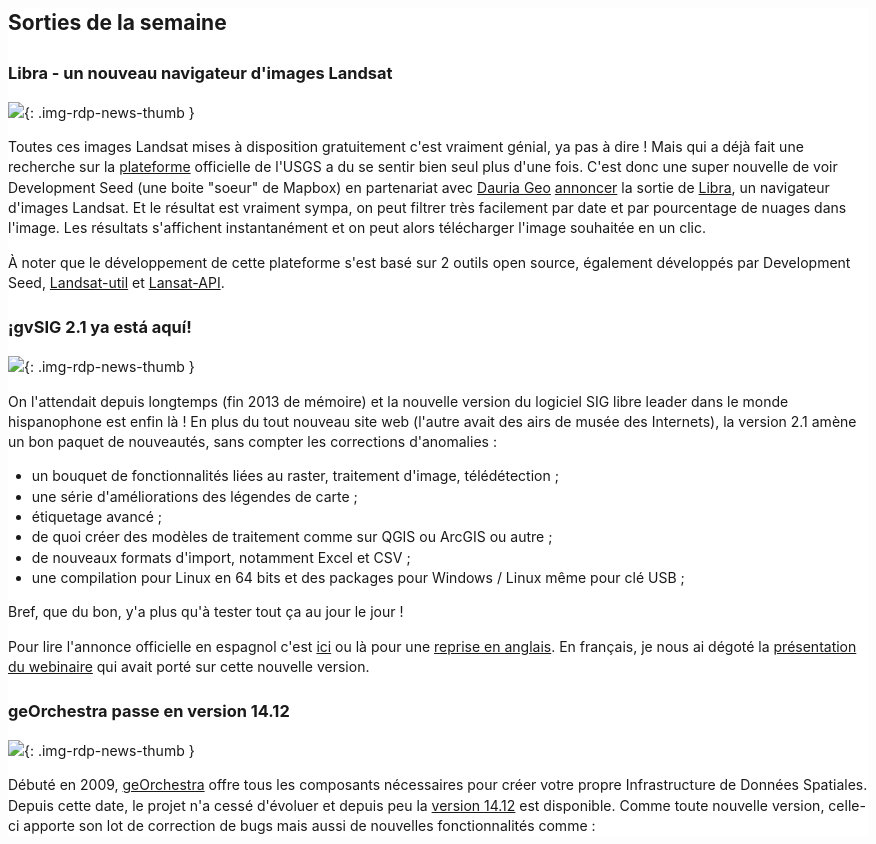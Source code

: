 ## Sorties de la semaine

### Libra - un nouveau navigateur d'images Landsat

![](https://cdn.geotribu.fr/img/logos-icones/entreprises_association/development_seed.png){: .img-rdp-news-thumb }

Toutes ces images Landsat mises à disposition gratuitement c'est vraiment génial, ya pas à dire ! Mais qui a déjà fait une recherche sur la [plateforme](http://earthexplorer.usgs.gov/) officielle de l'USGS a du se sentir bien seul plus d'une fois. C'est donc une super nouvelle de voir Development Seed (une boite "soeur" de Mapbox) en partenariat avec [Dauria Geo](http://dauriageo.com/about/) [annoncer](http://www.developmentseed.org/blog/2015/01/22/announcing-libra/) la sortie de [Libra](http://libra.developmentseed.org/), un navigateur d'images Landsat. Et le résultat est vraiment sympa, on peut filtrer très facilement par date et par pourcentage de nuages dans l'image. Les résultats s'affichent instantanément et on peut alors télécharger l'image souhaitée en un clic.

À noter que le développement de cette plateforme s'est basé sur 2 outils open source, également développés par Development Seed, [Landsat-util](https://github.com/developmentseed/landsat-util) et [Lansat-API](https://github.com/developmentseed/landsat-api).

### ¡gvSIG 2.1 ya está aquí!

![](https://cdn.geotribu.fr/img/logos-icones/logiciels_librairies/gvsig.png){: .img-rdp-news-thumb }

On l'attendait depuis longtemps (fin 2013 de mémoire) et la nouvelle version du logiciel SIG libre leader dans le monde hispanophone est enfin là ! En plus du tout nouveau site web (l'autre avait des airs de musée des Internets), la version 2.1 amène un bon paquet de nouveautés, sans compter les corrections d'anomalies :

- un bouquet de fonctionnalités liées au raster, traitement d'image, télédétection ;
- une série d'améliorations des légendes de carte ;
- étiquetage avancé ;
- de quoi créer des modèles de traitement comme sur QGIS ou ArcGIS ou autre ;
- de nouveaux formats d'import, notamment Excel et CSV ;
- une compilation pour Linux en 64 bits et des packages pour Windows / Linux même pour clé USB ;

Bref, que du bon, y'a plus qu'à tester tout ça au jour le jour !

Pour lire l'annonce officielle en espagnol c'est [ici](http://blog.gvsig.org/2015/02/03/gvsig-2-1-ya-esta-aqui/) ou là pour une [reprise en anglais](http://slashgeo.org/2015/02/03/gvsig-2-1-released/). En français, je nous ai dégoté la [présentation du webinaire](http://mundogeo.com/webinar/gvsig-projet/gvSIG-2_1-webinar-FR-2014.pdf) qui avait porté sur cette nouvelle version.

### geOrchestra passe en version 14.12

![](https://cdn.geotribu.fr/img/logos-icones/logiciels_librairies/georchestra.png){: .img-rdp-news-thumb }

Débuté en 2009, [geOrchestra](http://www.georchestra.org) offre tous les composants nécessaires pour créer votre propre Infrastructure de Données Spatiales. Depuis cette date, le projet n'a cessé d'évoluer et depuis peu la [version 14.12](http://www.georchestra.org/blog/2015/01/30/georchestra-14.12-est-disponible/) est disponible. Comme toute nouvelle version, celle-ci apporte son lot de correction de bugs mais aussi de nouvelles fonctionnalités comme :
